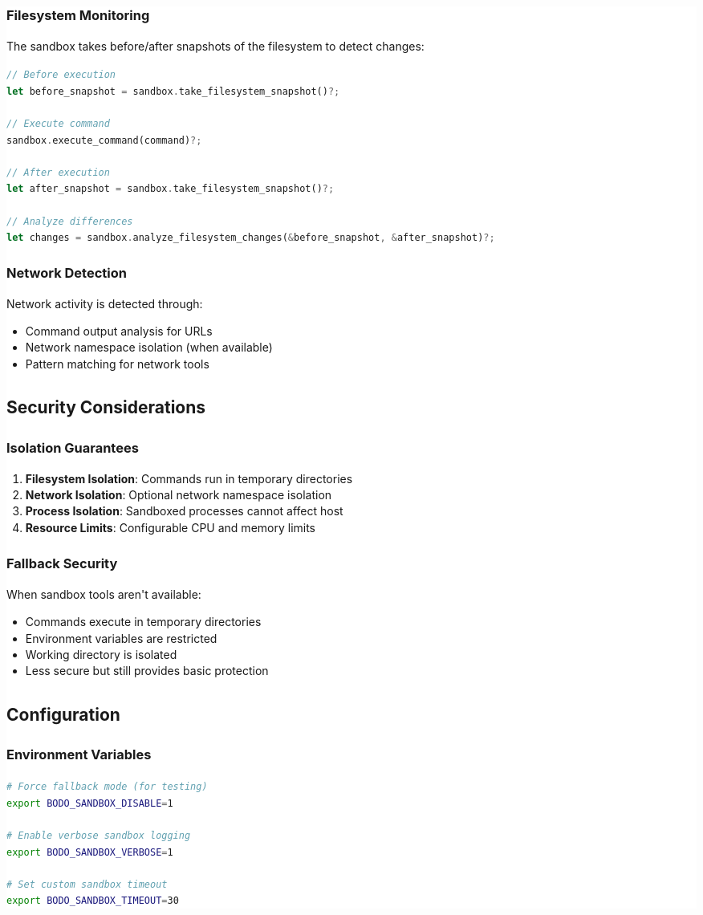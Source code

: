 ### Filesystem Monitoring

The sandbox takes before/after snapshots of the filesystem to detect changes:

```rust
// Before execution
let before_snapshot = sandbox.take_filesystem_snapshot()?;

// Execute command
sandbox.execute_command(command)?;

// After execution
let after_snapshot = sandbox.take_filesystem_snapshot()?;

// Analyze differences
let changes = sandbox.analyze_filesystem_changes(&before_snapshot, &after_snapshot)?;
```

### Network Detection

Network activity is detected through:
- Command output analysis for URLs
- Network namespace isolation (when available)
- Pattern matching for network tools

## Security Considerations

### Isolation Guarantees

1. **Filesystem Isolation**: Commands run in temporary directories
2. **Network Isolation**: Optional network namespace isolation
3. **Process Isolation**: Sandboxed processes cannot affect host
4. **Resource Limits**: Configurable CPU and memory limits

### Fallback Security

When sandbox tools aren't available:
- Commands execute in temporary directories
- Environment variables are restricted
- Working directory is isolated
- Less secure but still provides basic protection

## Configuration

### Environment Variables

```bash
# Force fallback mode (for testing)
export BODO_SANDBOX_DISABLE=1

# Enable verbose sandbox logging
export BODO_SANDBOX_VERBOSE=1

# Set custom sandbox timeout
export BODO_SANDBOX_TIMEOUT=30
```
